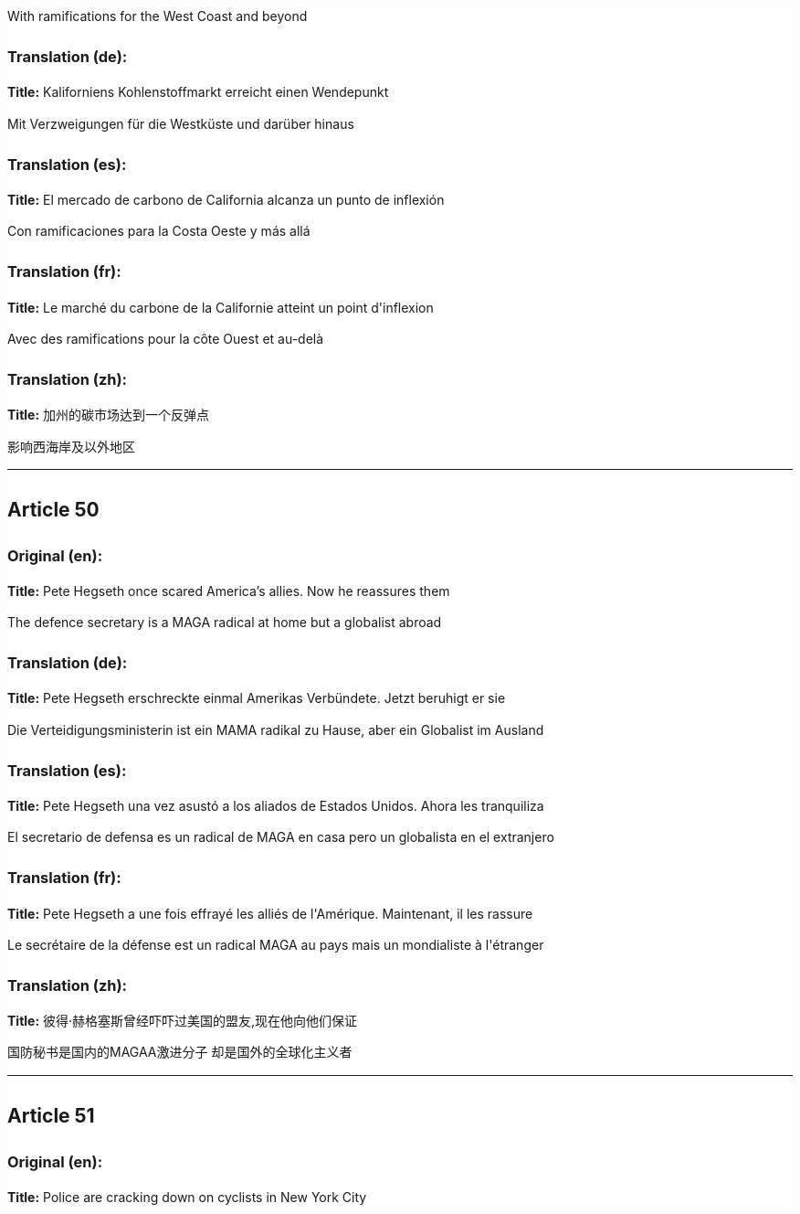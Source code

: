 With ramifications for the West Coast and beyond

### Translation (de):
**Title:** Kaliforniens Kohlenstoffmarkt erreicht einen Wendepunkt

Mit Verzweigungen für die Westküste und darüber hinaus

### Translation (es):
**Title:** El mercado de carbono de California alcanza un punto de inflexión

Con ramificaciones para la Costa Oeste y más allá

### Translation (fr):
**Title:** Le marché du carbone de la Californie atteint un point d'inflexion

Avec des ramifications pour la côte Ouest et au-delà

### Translation (zh):
**Title:** 加州的碳市场达到一个反弹点

影响西海岸及以外地区

---

## Article 50
### Original (en):
**Title:** Pete Hegseth once scared America’s allies. Now he reassures them

The defence secretary is a MAGA radical at home but a globalist abroad

### Translation (de):
**Title:** Pete Hegseth erschreckte einmal Amerikas Verbündete. Jetzt beruhigt er sie

Die Verteidigungsministerin ist ein MAMA radikal zu Hause, aber ein Globalist im Ausland

### Translation (es):
**Title:** Pete Hegseth una vez asustó a los aliados de Estados Unidos. Ahora les tranquiliza

El secretario de defensa es un radical de MAGA en casa pero un globalista en el extranjero

### Translation (fr):
**Title:** Pete Hegseth a une fois effrayé les alliés de l'Amérique. Maintenant, il les rassure

Le secrétaire de la défense est un radical MAGA au pays mais un mondialiste à l'étranger

### Translation (zh):
**Title:** 彼得·赫格塞斯曾经吓吓过美国的盟友,现在他向他们保证

国防秘书是国内的MAGAA激进分子 却是国外的全球化主义者

---

## Article 51
### Original (en):
**Title:** Police are cracking down on cyclists in New York City
